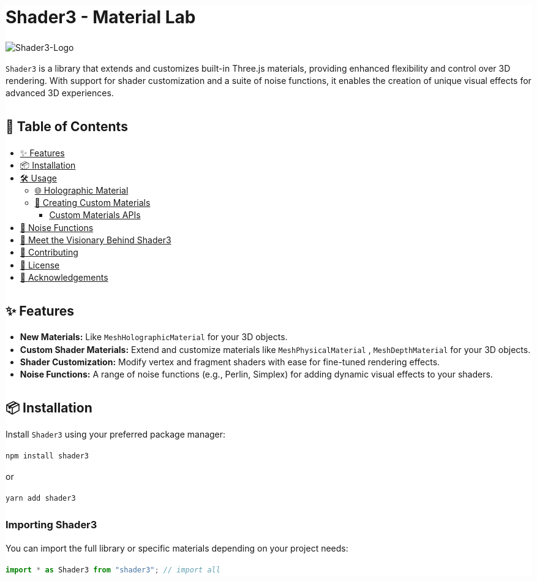 # Shader3 - Material Lab

![Shader3-Logo](https://bit.ly/shader3-banner)

`Shader3` is a library that extends and customizes built-in Three.js materials, providing enhanced flexibility and control over 3D rendering. With support for shader customization and a suite of noise functions, it enables the creation of unique visual effects for advanced 3D experiences.

## 📑 Table of Contents

- [✨ Features](#-features)
- [📦 Installation](#-installation)
- [🛠️ Usage](#%EF%B8%8F-usage)
  - [🌐 Holographic Material](#-holographic-material)
  - [📜 Creating Custom Materials](#-creating-custom-materials)
    - [Custom Materials APIs](#custom-materials-apis)
- [👾 Noise Functions](#-noise-functions)
- [🌟 Meet the Visionary Behind Shader3](#-meet-the-visionary-behind-shader3)
- [🤝 Contributing](#-contributing)
- [📄 License](#-license)
- [🙌 Acknowledgements](#-acknowledgements)

## ✨ Features

- **New Materials:** Like `MeshHolographicMaterial` for your 3D objects.
- **Custom Shader Materials:** Extend and customize materials like `MeshPhysicalMaterial` , `MeshDepthMaterial` for your 3D objects.
- **Shader Customization:** Modify vertex and fragment shaders with ease for fine-tuned rendering effects.
- **Noise Functions:** A range of noise functions (e.g., Perlin, Simplex) for adding dynamic visual effects to your shaders.

## 📦 Installation

Install `Shader3` using your preferred package manager:

```bash
npm install shader3
```

or

```bash
yarn add shader3
```

### Importing Shader3

You can import the full library or specific materials depending on your project needs:

```typescript
import * as Shader3 from "shader3"; // import all
```
